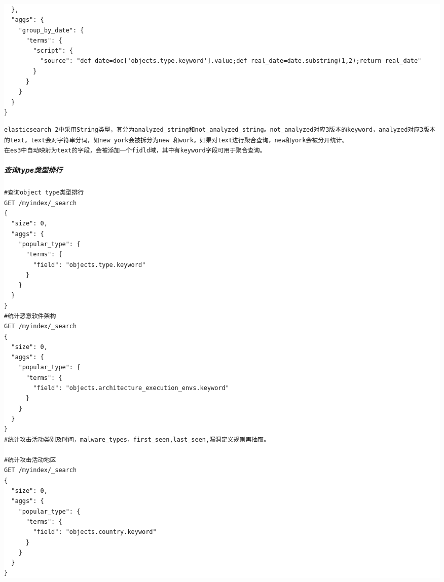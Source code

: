 ```
  },
  "aggs": {
    "group_by_date": {
      "terms": {
        "script": {
          "source": "def date=doc['objects.type.keyword'].value;def real_date=date.substring(1,2);return real_date"
        }
      }
    }
  }
}
```



```
elasticsearch 2中采用String类型，其分为analyzed_string和not_analyzed_string。not_analyzed对应3版本的keyword，analyzed对应3版本的text。text会对字符串分词，如new york会被拆分为new 和work。如果对text进行聚合查询，new和york会被分开统计。
在es3中自动映射为text的字段，会被添加一个fidld域，其中有keyword字段可用于聚合查询。
```

##### 查询type类型排行

```
#查询object type类型排行
GET /myindex/_search
{
  "size": 0,
  "aggs": {
    "popular_type": {
      "terms": {
        "field": "objects.type.keyword"
      }
    }
  }
}
#统计恶意软件架构
GET /myindex/_search
{
  "size": 0,
  "aggs": {
    "popular_type": {
      "terms": {
        "field": "objects.architecture_execution_envs.keyword"
      }
    }
  }
}
#统计攻击活动类别及时间，malware_types，first_seen,last_seen,漏洞定义规则再抽取。

#统计攻击活动地区
GET /myindex/_search
{
  "size": 0,
  "aggs": {
    "popular_type": {
      "terms": {
        "field": "objects.country.keyword"
      }
    }
  }
}
```
